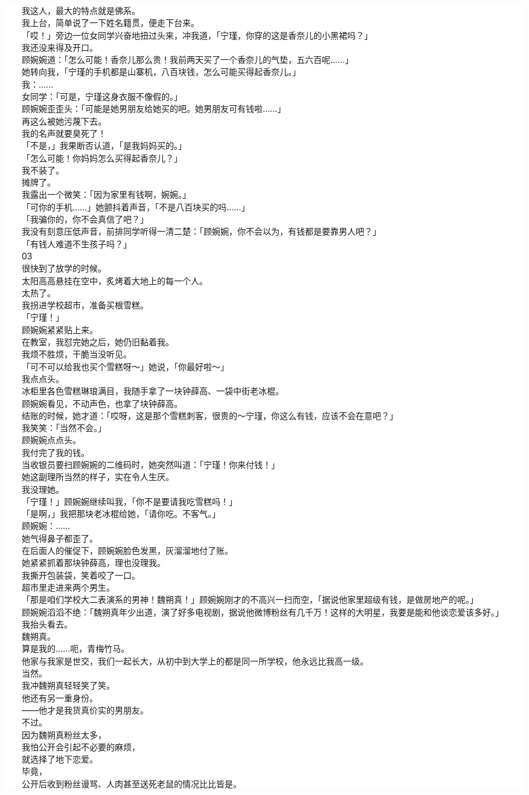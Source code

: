 &emsp;&emsp;我这人，最大的特点就是佛系。  
&emsp;&emsp;我上台，简单说了一下姓名籍贯，便走下台来。  
&emsp;&emsp;「哎！」旁边一位女同学兴奋地扭过头来，冲我道，「宁瑾，你穿的这是香奈儿的小黑裙吗？」  
&emsp;&emsp;我还没来得及开口。  
&emsp;&emsp;顾婉婉道：「怎么可能！香奈儿那么贵！我前两天买了一个香奈儿的气垫，五六百呢……」  
&emsp;&emsp;她转向我，「宁瑾的手机都是山寨机，八百块钱，怎么可能买得起香奈儿。」  
&emsp;&emsp;我：……  
&emsp;&emsp;女同学：「可是，宁瑾这身衣服不像假的。」  
&emsp;&emsp;顾婉婉歪歪头：「可能是她男朋友给她买的吧。她男朋友可有钱啦……」  
&emsp;&emsp;再这么被她污蔑下去。  
&emsp;&emsp;我的名声就要臭死了！  
&emsp;&emsp;「不是，」我果断否认道，「是我妈妈买的。」  
&emsp;&emsp;「怎么可能！你妈妈怎么买得起香奈儿？」  
&emsp;&emsp;我不装了。  
&emsp;&emsp;摊牌了。  
&emsp;&emsp;我露出一个微笑：「因为家里有钱啊，婉婉。」  
&emsp;&emsp;「可你的手机……」她颤抖着声音，「不是八百块买的吗……」  
&emsp;&emsp;「我骗你的，你不会真信了吧？」  
&emsp;&emsp;我没有刻意压低声音，前排同学听得一清二楚：「顾婉婉，你不会以为，有钱都是要靠男人吧？」  
&emsp;&emsp;「有钱人难道不生孩子吗？」  
&emsp;&emsp;03  
&emsp;&emsp;很快到了放学的时候。  
&emsp;&emsp;太阳高高悬挂在空中，炙烤着大地上的每一个人。  
&emsp;&emsp;太热了。  
&emsp;&emsp;我拐进学校超市，准备买根雪糕。  
&emsp;&emsp;「宁瑾！」  
&emsp;&emsp;顾婉婉紧紧贴上来。  
&emsp;&emsp;在教室，我怼完她之后，她仍旧黏着我。  
&emsp;&emsp;我烦不胜烦，干脆当没听见。  
&emsp;&emsp;「可不可以给我也买个雪糕呀～」她说，「你最好啦～」  
&emsp;&emsp;我点点头。  
&emsp;&emsp;冰柜里各色雪糕琳琅满目，我随手拿了一块钟薛高、一袋中街老冰棍。  
&emsp;&emsp;顾婉婉看见，不动声色，也拿了块钟薛高。  
&emsp;&emsp;结账的时候，她才道：「哎呀，这是那个雪糕刺客，很贵的～宁瑾，你这么有钱，应该不会在意吧？」  
&emsp;&emsp;我笑笑：「当然不会。」  
&emsp;&emsp;顾婉婉点点头。  
&emsp;&emsp;我付完了我的钱。  
&emsp;&emsp;当收银员要扫顾婉婉的二维码时，她突然叫道：「宁瑾！你来付钱！」  
&emsp;&emsp;她这副理所当然的样子，实在令人生厌。  
&emsp;&emsp;我没理她。  
&emsp;&emsp;「宁瑾！」顾婉婉继续叫我，「你不是要请我吃雪糕吗！」  
&emsp;&emsp;「是啊，」我把那块老冰棍给她，「请你吃。不客气。」  
&emsp;&emsp;顾婉婉：……  
&emsp;&emsp;她气得鼻子都歪了。  
&emsp;&emsp;在后面人的催促下，顾婉婉脸色发黑，灰溜溜地付了账。  
&emsp;&emsp;她紧紧抓着那块钟薛高，理也没理我。  
&emsp;&emsp;我撕开包装袋，笑着咬了一口。  
&emsp;&emsp;超市里走进来两个男生。  
&emsp;&emsp;「那是咱们学校大二表演系的男神！魏朔真！」顾婉婉刚才的不高兴一扫而空，「据说他家里超级有钱，是做房地产的呢。」  
&emsp;&emsp;顾婉婉滔滔不绝：「魏朔真年少出道，演了好多电视剧，据说他微博粉丝有几千万！这样的大明星，我要是能和他谈恋爱该多好。」  
&emsp;&emsp;我抬头看去。  
&emsp;&emsp;魏朔真。  
&emsp;&emsp;算是我的……呃，青梅竹马。  
&emsp;&emsp;他家与我家是世交，我们一起长大，从初中到大学上的都是同一所学校，他永远比我高一级。  
&emsp;&emsp;当然。  
&emsp;&emsp;我冲魏朔真轻轻笑了笑。  
&emsp;&emsp;他还有另一重身份。  
&emsp;&emsp;——他才是我货真价实的男朋友。  
&emsp;&emsp;不过。  
&emsp;&emsp;因为魏朔真粉丝太多，  
&emsp;&emsp;我怕公开会引起不必要的麻烦，  
&emsp;&emsp;就选择了地下恋爱。  
&emsp;&emsp;毕竟，  
&emsp;&emsp;公开后收到粉丝谩骂、人肉甚至送死老鼠的情况比比皆是。  